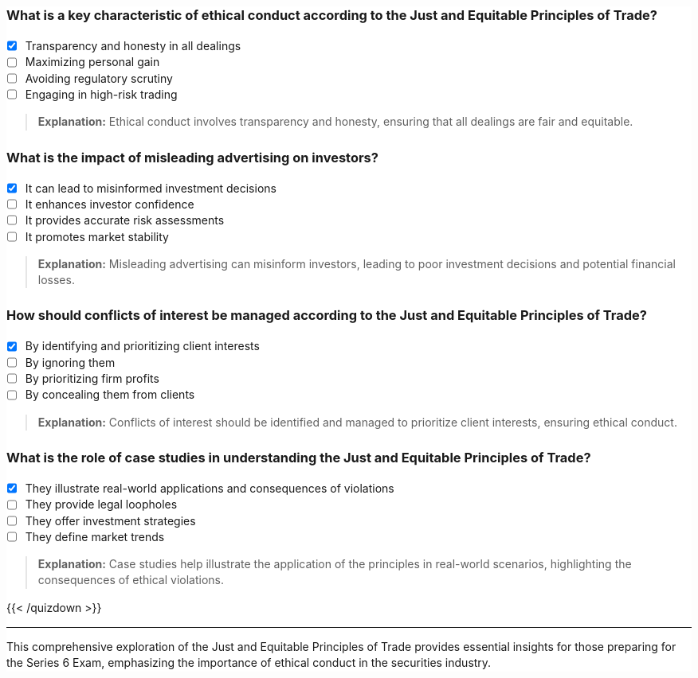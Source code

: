 ### What is a key characteristic of ethical conduct according to the Just and Equitable Principles of Trade?

- [x] Transparency and honesty in all dealings
- [ ] Maximizing personal gain
- [ ] Avoiding regulatory scrutiny
- [ ] Engaging in high-risk trading

> **Explanation:** Ethical conduct involves transparency and honesty, ensuring that all dealings are fair and equitable.

### What is the impact of misleading advertising on investors?

- [x] It can lead to misinformed investment decisions
- [ ] It enhances investor confidence
- [ ] It provides accurate risk assessments
- [ ] It promotes market stability

> **Explanation:** Misleading advertising can misinform investors, leading to poor investment decisions and potential financial losses.

### How should conflicts of interest be managed according to the Just and Equitable Principles of Trade?

- [x] By identifying and prioritizing client interests
- [ ] By ignoring them
- [ ] By prioritizing firm profits
- [ ] By concealing them from clients

> **Explanation:** Conflicts of interest should be identified and managed to prioritize client interests, ensuring ethical conduct.

### What is the role of case studies in understanding the Just and Equitable Principles of Trade?

- [x] They illustrate real-world applications and consequences of violations
- [ ] They provide legal loopholes
- [ ] They offer investment strategies
- [ ] They define market trends

> **Explanation:** Case studies help illustrate the application of the principles in real-world scenarios, highlighting the consequences of ethical violations.

{{< /quizdown >}}

---

This comprehensive exploration of the Just and Equitable Principles of Trade provides essential insights for those preparing for the Series 6 Exam, emphasizing the importance of ethical conduct in the securities industry.
